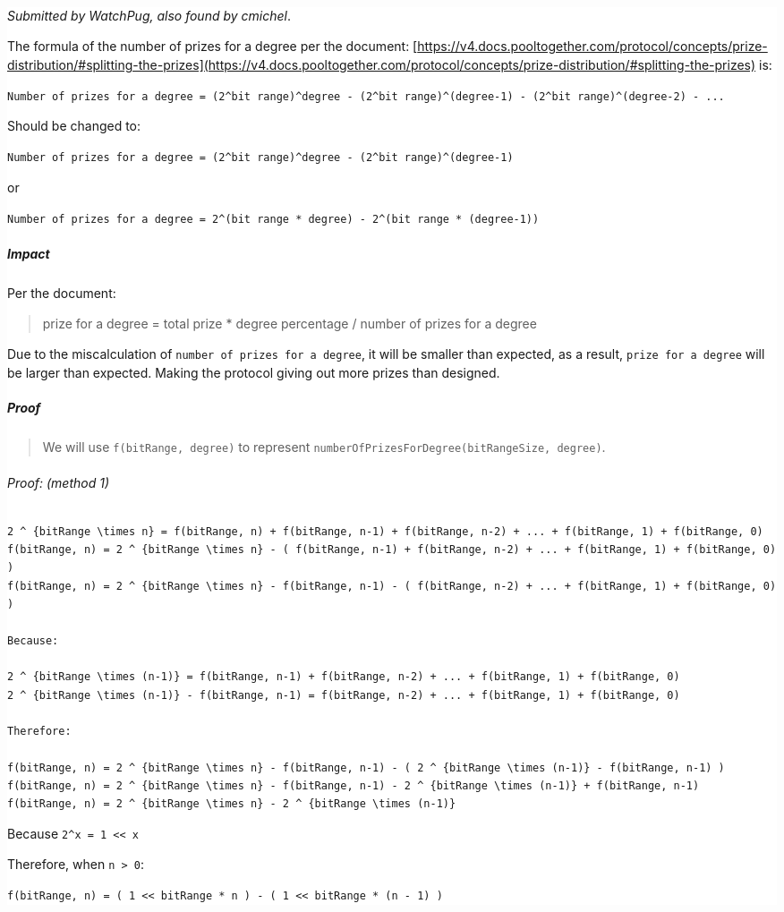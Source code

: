 _Submitted by WatchPug, also found by cmichel_.

The formula of the number of prizes for a degree per the document: [https://v4.docs.pooltogether.com/protocol/concepts/prize-distribution/#splitting-the-prizes](https://v4.docs.pooltogether.com/protocol/concepts/prize-distribution/#splitting-the-prizes) is:

    Number of prizes for a degree = (2^bit range)^degree - (2^bit range)^(degree-1) - (2^bit range)^(degree-2) - ...

Should be changed to:

    Number of prizes for a degree = (2^bit range)^degree - (2^bit range)^(degree-1)

or

    Number of prizes for a degree = 2^(bit range * degree) - 2^(bit range * (degree-1))

##### [](#impact)Impact

Per the document:

> prize for a degree = total prize \* degree percentage / number of prizes for a degree

Due to the miscalculation of `number of prizes for a degree`, it will be smaller than expected, as a result, `prize for a degree` will be larger than expected. Making the protocol giving out more prizes than designed.

##### [](#proof)Proof

> We will use `f(bitRange, degree)` to represent `numberOfPrizesForDegree(bitRangeSize, degree)`.

###### [](#proof-method-1)Proof: (method 1)

    2 ^ {bitRange \times n} = f(bitRange, n) + f(bitRange, n-1) + f(bitRange, n-2) + ... + f(bitRange, 1) + f(bitRange, 0)
    f(bitRange, n) = 2 ^ {bitRange \times n} - ( f(bitRange, n-1) + f(bitRange, n-2) + ... + f(bitRange, 1) + f(bitRange, 0) )
    f(bitRange, n) = 2 ^ {bitRange \times n} - f(bitRange, n-1) - ( f(bitRange, n-2) + ... + f(bitRange, 1) + f(bitRange, 0) )
    
    Because:
    
    2 ^ {bitRange \times (n-1)} = f(bitRange, n-1) + f(bitRange, n-2) + ... + f(bitRange, 1) + f(bitRange, 0)
    2 ^ {bitRange \times (n-1)} - f(bitRange, n-1) = f(bitRange, n-2) + ... + f(bitRange, 1) + f(bitRange, 0)
    
    Therefore:
    
    f(bitRange, n) = 2 ^ {bitRange \times n} - f(bitRange, n-1) - ( 2 ^ {bitRange \times (n-1)} - f(bitRange, n-1) )
    f(bitRange, n) = 2 ^ {bitRange \times n} - f(bitRange, n-1) - 2 ^ {bitRange \times (n-1)} + f(bitRange, n-1)
    f(bitRange, n) = 2 ^ {bitRange \times n} - 2 ^ {bitRange \times (n-1)}

Because `2^x = 1 << x`

Therefore, when `n > 0`:

    f(bitRange, n) = ( 1 << bitRange * n ) - ( 1 << bitRange * (n - 1) )
